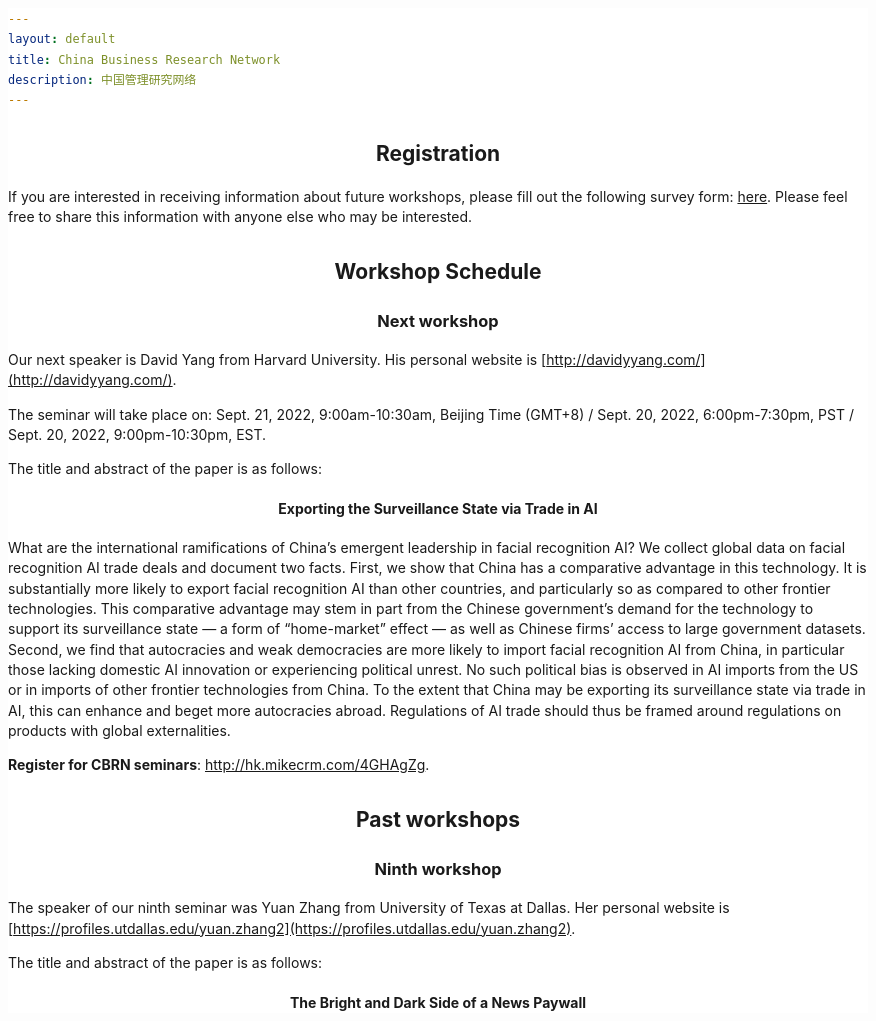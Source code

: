```yaml
---
layout: default
title: China Business Research Network
description: 中国管理研究网络
---
```


## **<center>Registration</center>**
If you are interested in receiving information about future workshops, please fill out the following survey form: [here](http://hk.mikecrm.com/4GHAgZg). Please feel free to share this information with anyone else who may be interested.

## **<center>Workshop Schedule</center>**
### **<center>Next workshop</center>**
Our next speaker is David Yang from Harvard University. His personal website is [http://davidyyang.com/](http://davidyyang.com/).

The seminar will take place on: Sept. 21, 2022, 9:00am-10:30am, Beijing Time (GMT+8) / Sept. 20, 2022, 6:00pm-7:30pm, PST / Sept. 20, 2022, 9:00pm-10:30pm, EST. 

The title and abstract of the paper is as follows:

#### **<center>Exporting the Surveillance State via Trade in AI</center>** 

What are the international ramifications of China’s emergent leadership in facial recognition AI? We collect global data on facial recognition AI trade deals and document two facts. First, we show that China has a comparative advantage in this technology. It is substantially more likely to export facial recognition AI than other countries, and particularly so as compared to other frontier technologies. This comparative advantage may stem in part from the Chinese government’s demand for the technology to support its surveillance state — a form of “home-market” effect — as well as Chinese firms’ access to large government datasets. Second, we find that autocracies and weak democracies are more likely to import facial recognition AI from China, in particular those lacking domestic AI innovation or experiencing political unrest. No such political bias is observed in AI imports from the US or in imports of other frontier technologies from China. To the extent that China may be exporting its surveillance state via trade in AI, this can enhance and beget more autocracies abroad. Regulations of AI trade should thus be framed around regulations on products with global externalities.


**Register for CBRN seminars**: http://hk.mikecrm.com/4GHAgZg.

## **<center>Past workshops</center>**
### **<center>Ninth workshop</center>**
The speaker of our ninth seminar was Yuan Zhang from University of Texas at Dallas. Her personal website is [https://profiles.utdallas.edu/yuan.zhang2](https://profiles.utdallas.edu/yuan.zhang2).

The title and abstract of the paper is as follows:

#### **<center>The Bright and Dark Side of a News Paywall</center>** 
